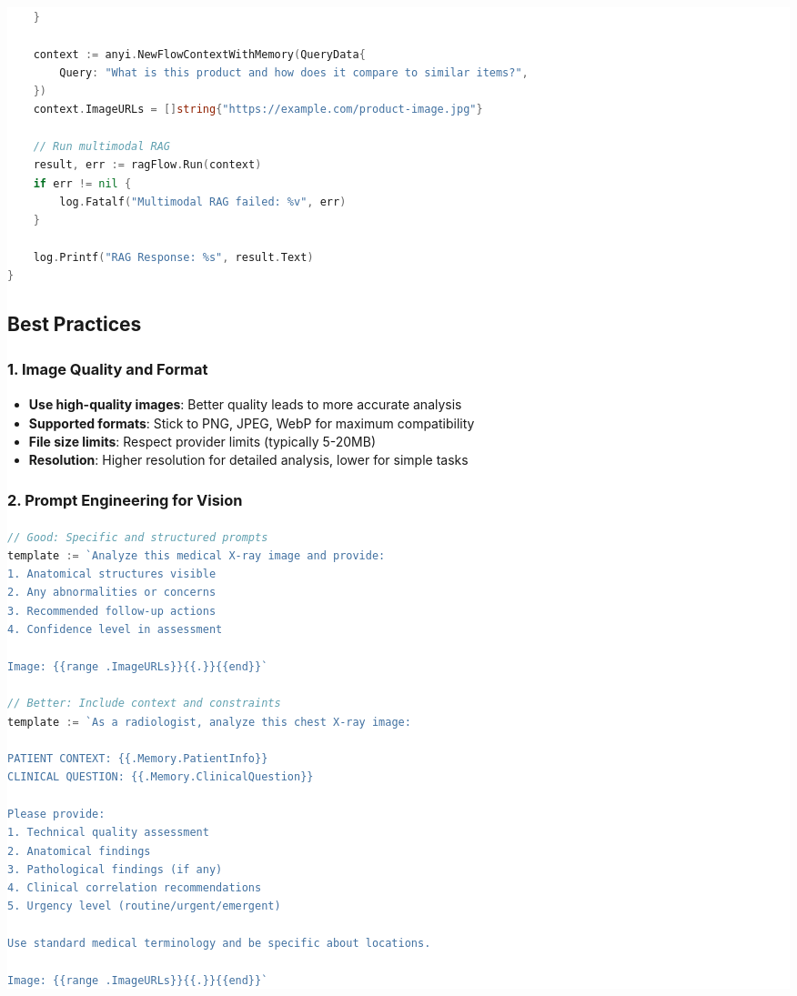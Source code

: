 ```go
	}

	context := anyi.NewFlowContextWithMemory(QueryData{
		Query: "What is this product and how does it compare to similar items?",
	})
	context.ImageURLs = []string{"https://example.com/product-image.jpg"}

	// Run multimodal RAG
	result, err := ragFlow.Run(context)
	if err != nil {
		log.Fatalf("Multimodal RAG failed: %v", err)
	}

	log.Printf("RAG Response: %s", result.Text)
}
```

## Best Practices

### 1. Image Quality and Format

- **Use high-quality images**: Better quality leads to more accurate analysis
- **Supported formats**: Stick to PNG, JPEG, WebP for maximum compatibility
- **File size limits**: Respect provider limits (typically 5-20MB)
- **Resolution**: Higher resolution for detailed analysis, lower for simple tasks

### 2. Prompt Engineering for Vision

```go
// Good: Specific and structured prompts
template := `Analyze this medical X-ray image and provide:
1. Anatomical structures visible
2. Any abnormalities or concerns
3. Recommended follow-up actions
4. Confidence level in assessment

Image: {{range .ImageURLs}}{{.}}{{end}}`

// Better: Include context and constraints
template := `As a radiologist, analyze this chest X-ray image:

PATIENT CONTEXT: {{.Memory.PatientInfo}}
CLINICAL QUESTION: {{.Memory.ClinicalQuestion}}

Please provide:
1. Technical quality assessment
2. Anatomical findings
3. Pathological findings (if any)
4. Clinical correlation recommendations
5. Urgency level (routine/urgent/emergent)

Use standard medical terminology and be specific about locations.

Image: {{range .ImageURLs}}{{.}}{{end}}`
```
